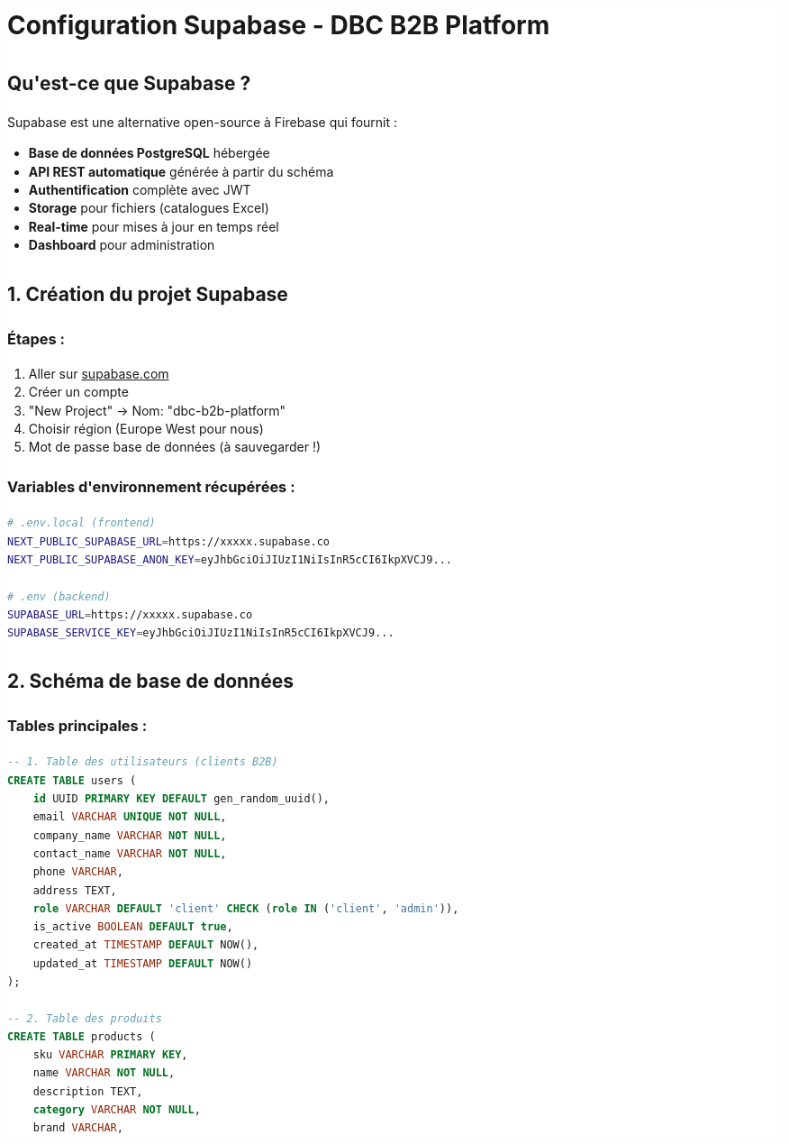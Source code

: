 # Configuration Supabase - DBC B2B Platform

## Qu'est-ce que Supabase ?

Supabase est une alternative open-source à Firebase qui fournit :

- **Base de données PostgreSQL** hébergée
- **API REST automatique** générée à partir du schéma
- **Authentification** complète avec JWT
- **Storage** pour fichiers (catalogues Excel)
- **Real-time** pour mises à jour en temps réel
- **Dashboard** pour administration

## 1. Création du projet Supabase

### Étapes :

1. Aller sur [supabase.com](https://supabase.com)
2. Créer un compte
3. "New Project" → Nom: "dbc-b2b-platform"
4. Choisir région (Europe West pour nous)
5. Mot de passe base de données (à sauvegarder !)

### Variables d'environnement récupérées :

```bash
# .env.local (frontend)
NEXT_PUBLIC_SUPABASE_URL=https://xxxxx.supabase.co
NEXT_PUBLIC_SUPABASE_ANON_KEY=eyJhbGciOiJIUzI1NiIsInR5cCI6IkpXVCJ9...

# .env (backend)
SUPABASE_URL=https://xxxxx.supabase.co
SUPABASE_SERVICE_KEY=eyJhbGciOiJIUzI1NiIsInR5cCI6IkpXVCJ9...
```

## 2. Schéma de base de données

### Tables principales :

```sql
-- 1. Table des utilisateurs (clients B2B)
CREATE TABLE users (
    id UUID PRIMARY KEY DEFAULT gen_random_uuid(),
    email VARCHAR UNIQUE NOT NULL,
    company_name VARCHAR NOT NULL,
    contact_name VARCHAR NOT NULL,
    phone VARCHAR,
    address TEXT,
    role VARCHAR DEFAULT 'client' CHECK (role IN ('client', 'admin')),
    is_active BOOLEAN DEFAULT true,
    created_at TIMESTAMP DEFAULT NOW(),
    updated_at TIMESTAMP DEFAULT NOW()
);

-- 2. Table des produits
CREATE TABLE products (
    sku VARCHAR PRIMARY KEY,
    name VARCHAR NOT NULL,
    description TEXT,
    category VARCHAR NOT NULL,
    brand VARCHAR,

```